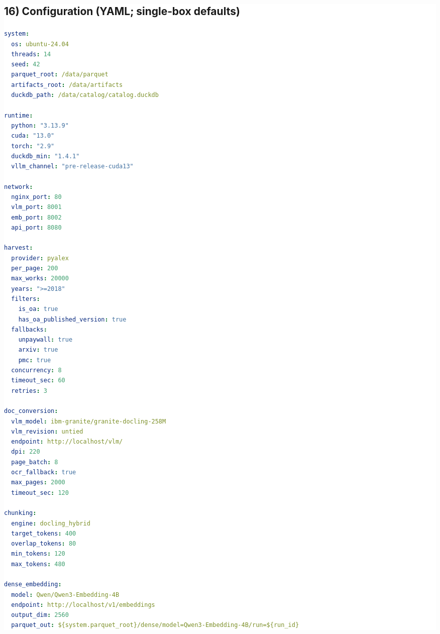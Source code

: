 
## 16) Configuration (YAML; single‑box defaults)

```yaml
system:
  os: ubuntu-24.04
  threads: 14
  seed: 42
  parquet_root: /data/parquet
  artifacts_root: /data/artifacts
  duckdb_path: /data/catalog/catalog.duckdb

runtime:
  python: "3.13.9"
  cuda: "13.0"
  torch: "2.9"
  duckdb_min: "1.4.1"
  vllm_channel: "pre-release-cuda13"

network:
  nginx_port: 80
  vlm_port: 8001
  emb_port: 8002
  api_port: 8080

harvest:
  provider: pyalex
  per_page: 200
  max_works: 20000
  years: ">=2018"
  filters:
    is_oa: true
    has_oa_published_version: true
  fallbacks:
    unpaywall: true
    arxiv: true
    pmc: true
  concurrency: 8
  timeout_sec: 60
  retries: 3

doc_conversion:
  vlm_model: ibm-granite/granite-docling-258M
  vlm_revision: untied
  endpoint: http://localhost/vlm/
  dpi: 220
  page_batch: 8
  ocr_fallback: true
  max_pages: 2000
  timeout_sec: 120

chunking:
  engine: docling_hybrid
  target_tokens: 400
  overlap_tokens: 80
  min_tokens: 120
  max_tokens: 480

dense_embedding:
  model: Qwen/Qwen3-Embedding-4B
  endpoint: http://localhost/v1/embeddings
  output_dim: 2560
  parquet_out: ${system.parquet_root}/dense/model=Qwen3-Embedding-4B/run=${run_id}

```